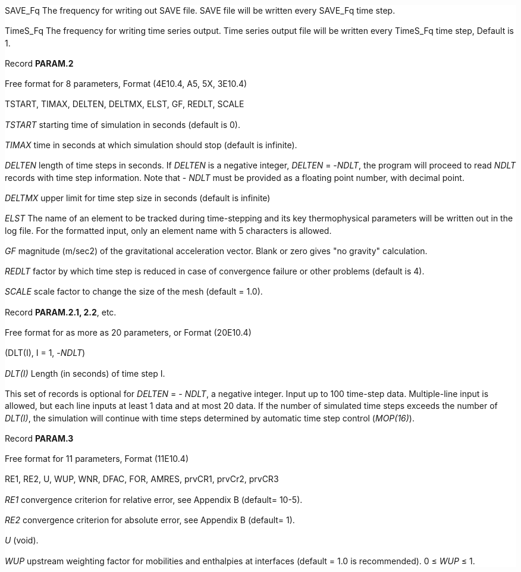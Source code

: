 SAVE\_Fq       The frequency for writing out SAVE file. SAVE file will be written every SAVE\_Fq time step.

TimeS\_Fq      The frequency for writing time series output. Time series output file will be written every TimeS\_Fq time step, Default is 1.

Record **PARAM.2**

Free format for 8 parameters, Format (4E10.4, A5, 5X, 3E10.4)

TSTART, TIMAX, DELTEN, DELTMX, ELST, GF, REDLT, SCALE

_TSTART_          starting time of simulation in seconds (default is 0).

_TIMAX_            time in seconds at which simulation should stop (default is infinite).

_DELTEN_          length of time steps in seconds. If _DELTEN_ is a negative integer, _DELTEN_ = -_NDLT_, the program will proceed to read _NDLT_ records with time step information. Note that - _NDLT_ must be provided as a floating point number, with decimal point.

_DELTMX_          upper limit for time step size in seconds (default is infinite)

_ELST_               The name of an element to be tracked during time-stepping and its key thermophysical parameters will be written out in the log file. For the formatted input, only an element name with 5 characters is allowed.

_GF_                   magnitude (m/sec2) of the gravitational acceleration vector. Blank or zero gives "no gravity" calculation.

_REDLT_            factor by which time step is reduced in case of convergence failure or other problems (default is 4).

_SCALE_            scale factor to change the size of the mesh (default = 1.0).

Record **PARAM.2.1, 2.2**, etc. &#x20;

Free format for as more as 20 parameters, or Format (20E10.4)

&#x20;                      (DLT(I), I = 1, -_NDLT_)

_DLT(I)_             Length (in seconds) of time step I.

&#x20;                      This set of records is optional for _DELTEN_ = - _NDLT_, a negative integer. Input up to 100 time-step data. Multiple-line input is allowed, but each line inputs at least 1 data and at most 20 data.  If the number of simulated time steps exceeds the number of _DLT(I)_, the simulation will continue with time steps determined by automatic time step control (_MOP(16)_).

Record **PARAM.3**

Free format for 11 parameters, Format (11E10.4)

&#x20;           RE1, RE2, U, WUP, WNR, DFAC, FOR, AMRES, prvCR1, prvCr2, prvCR3

_RE1_                 convergence criterion for relative error, see Appendix B (default= 10-5).

_RE2_                 convergence criterion for absolute error, see Appendix B (default= 1).

_U_                     (void).

_WUP_               upstream weighting factor for mobilities and enthalpies at interfaces (default = 1.0 is recommended). 0 ≤ _WUP_ ≤ 1.
